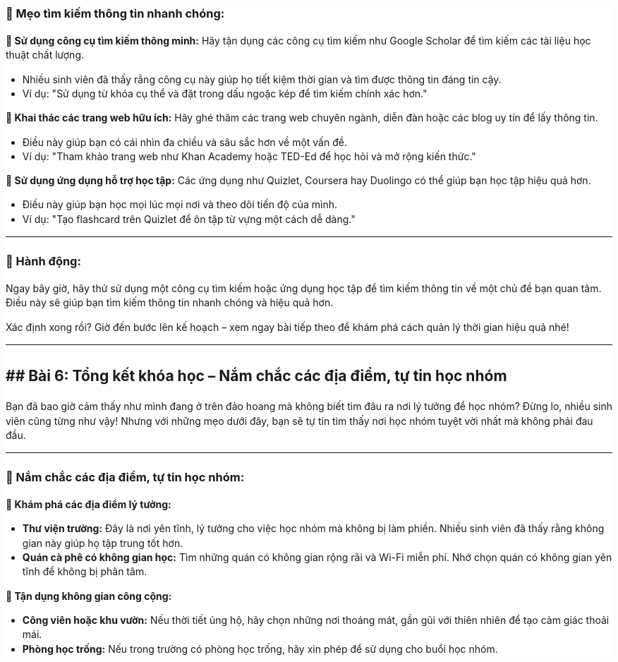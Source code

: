 
### 📌 Mẹo tìm kiếm thông tin nhanh chóng:

**🔹 Sử dụng công cụ tìm kiếm thông minh:**
Hãy tận dụng các công cụ tìm kiếm như Google Scholar để tìm kiếm các tài liệu học thuật chất lượng.  
- Nhiều sinh viên đã thấy rằng công cụ này giúp họ tiết kiệm thời gian và tìm được thông tin đáng tin cậy.  
- Ví dụ: "Sử dụng từ khóa cụ thể và đặt trong dấu ngoặc kép để tìm kiếm chính xác hơn."

**🔹 Khai thác các trang web hữu ích:**
Hãy ghé thăm các trang web chuyên ngành, diễn đàn hoặc các blog uy tín để lấy thông tin.  
- Điều này giúp bạn có cái nhìn đa chiều và sâu sắc hơn về một vấn đề.  
- Ví dụ: "Tham khảo trang web như Khan Academy hoặc TED-Ed để học hỏi và mở rộng kiến thức."

**🔹 Sử dụng ứng dụng hỗ trợ học tập:**
Các ứng dụng như Quizlet, Coursera hay Duolingo có thể giúp bạn học tập hiệu quả hơn.  
- Điều này giúp bạn học mọi lúc mọi nơi và theo dõi tiến độ của mình.  
- Ví dụ: "Tạo flashcard trên Quizlet để ôn tập từ vựng một cách dễ dàng."

---

### 🚀 Hành động:

Ngay bây giờ, hãy thử sử dụng một công cụ tìm kiếm hoặc ứng dụng học tập để tìm kiếm thông tin về một chủ đề bạn quan tâm.  
Điều này sẽ giúp bạn tìm kiếm thông tin nhanh chóng và hiệu quả hơn.

Xác định xong rồi? Giờ đến bước lên kế hoạch – xem ngay bài tiếp theo để khám phá cách quản lý thời gian hiệu quả nhé!

---
## ## Bài 6: Tổng kết khóa học – Nắm chắc các địa điểm, tự tin học nhóm

Bạn đã bao giờ cảm thấy như mình đang ở trên đảo hoang mà không biết tìm đâu ra nơi lý tưởng để học nhóm? Đừng lo, nhiều sinh viên cũng từng như vậy! Nhưng với những mẹo dưới đây, bạn sẽ tự tin tìm thấy nơi học nhóm tuyệt vời nhất mà không phải đau đầu.

---

### 📌 Nắm chắc các địa điểm, tự tin học nhóm:

**🔹 Khám phá các địa điểm lý tưởng:**
- **Thư viện trường:** Đây là nơi yên tĩnh, lý tưởng cho việc học nhóm mà không bị làm phiền. Nhiều sinh viên đã thấy rằng không gian này giúp họ tập trung tốt hơn.
- **Quán cà phê có không gian học:** Tìm những quán có không gian rộng rãi và Wi-Fi miễn phí. Nhớ chọn quán có không gian yên tĩnh để không bị phân tâm.

**🔹 Tận dụng không gian công cộng:**
- **Công viên hoặc khu vườn:** Nếu thời tiết ủng hộ, hãy chọn những nơi thoáng mát, gần gũi với thiên nhiên để tạo cảm giác thoải mái.
- **Phòng học trống:** Nếu trong trường có phòng học trống, hãy xin phép để sử dụng cho buổi học nhóm.
